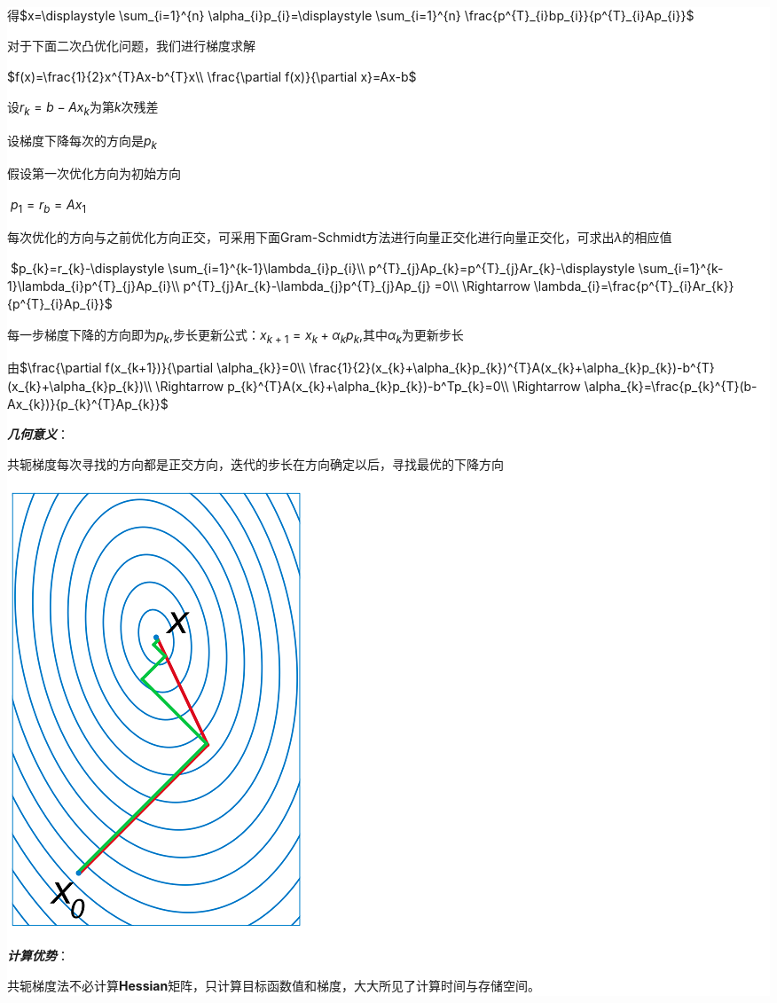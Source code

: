 得$x=\displaystyle \sum_{i=1}^{n} \alpha_{i}p_{i}=\displaystyle \sum_{i=1}^{n} \frac{p^{T}_{i}bp_{i}}{p^{T}_{i}Ap_{i}}$

对于下面二次凸优化问题，我们进行梯度求解

$f(x)=\frac{1}{2}x^{T}Ax-b^{T}x\\
\frac{\partial f(x)}{\partial x}=Ax-b​$

设$r_{k}=b-Ax_{k}$为第$k$次残差

设梯度下降每次的方向是$p_{k}$

假设第一次优化方向为初始方向

​	$p_1=r_b=Ax_1$

每次优化的方向与之前优化方向正交，可采用下面Gram-Schmidt方法进行向量正交化进行向量正交化，可求出$\lambda​$的相应值

​		$p_{k}=r_{k}-\displaystyle \sum_{i=1}^{k-1}\lambda_{i}p_{i}\\
​                     p^{T}_{j}Ap_{k}=p^{T}_{j}Ar_{k}-\displaystyle \sum_{i=1}^{k-1}\lambda_{i}p^{T}_{j}Ap_{i}\\
​                    p^{T}_{j}Ar_{k}-\lambda_{j}p^{T}_{j}Ap_{j} =0\\
​                   \Rightarrow \lambda_{i}=\frac{p^{T}_{i}Ar_{k}}{p^{T}_{i}Ap_{i}}​$

每一步梯度下降的方向即为$p_{k}$,步长更新公式：$x_{k+1}=x_{k}+\alpha_{k}p_{k}$,其中$\alpha_{k}$为更新步长

由$\frac{\partial f(x_{k+1})}{\partial \alpha_{k}}=0\\
    \frac{1}{2}(x_{k}+\alpha_{k}p_{k})^{T}A(x_{k}+\alpha_{k}p_{k})-b^{T}(x_{k}+\alpha_{k}p_{k})\\
  \Rightarrow p_{k}^{T}A(x_{k}+\alpha_{k}p_{k})-b^Tp_{k}=0\\
 \Rightarrow \alpha_{k}=\frac{p_{k}^{T}(b-Ax_{k})}{p_{k}^{T}Ap_{k}}​$

***几何意义***：

共轭梯度每次寻找的方向都是正交方向，迭代的步长在方向确定以后，寻找最优的下降方向

![img](./assets/conjuge.png)

***计算优势***：

共轭梯度法不必计算**Hessian**矩阵，只计算目标函数值和梯度，大大所见了计算时间与存储空间。


